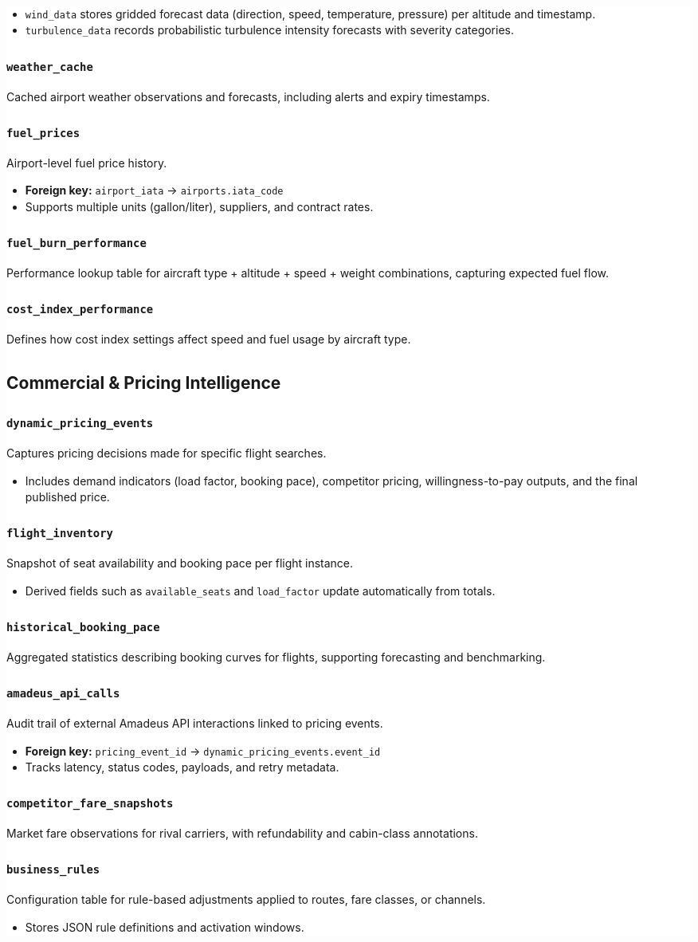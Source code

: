 - `wind_data` stores gridded forecast data (direction, speed, temperature, pressure) per altitude and timestamp.
- `turbulence_data` records probabilistic turbulence intensity forecasts with severity categories.

### `weather_cache`
Cached airport weather observations and forecasts, including alerts and expiry timestamps.

### `fuel_prices`
Airport-level fuel price history.

- **Foreign key:** `airport_iata` → `airports.iata_code`
- Supports multiple units (gallon/liter), suppliers, and contract rates.

### `fuel_burn_performance`
Performance lookup table for aircraft type + altitude + speed + weight combinations, capturing expected fuel flow.

### `cost_index_performance`
Defines how cost index settings affect speed and fuel usage by aircraft type.

## Commercial & Pricing Intelligence

### `dynamic_pricing_events`
Captures pricing decisions made for specific flight searches.

- Includes demand indicators (load factor, booking pace), competitor pricing, willingness-to-pay outputs, and the final published price.

### `flight_inventory`
Snapshot of seat availability and booking pace per flight instance.

- Derived fields such as `available_seats` and `load_factor` update automatically from totals.

### `historical_booking_pace`
Aggregated statistics describing booking curves for flights, supporting forecasting and benchmarking.

### `amadeus_api_calls`
Audit trail of external Amadeus API interactions linked to pricing events.

- **Foreign key:** `pricing_event_id` → `dynamic_pricing_events.event_id`
- Tracks latency, status codes, payloads, and retry metadata.

### `competitor_fare_snapshots`
Market fare observations for rival carriers, with refundability and cabin-class annotations.

### `business_rules`
Configuration table for rule-based adjustments applied to routes, fare classes, or channels.

- Stores JSON rule definitions and activation windows.
